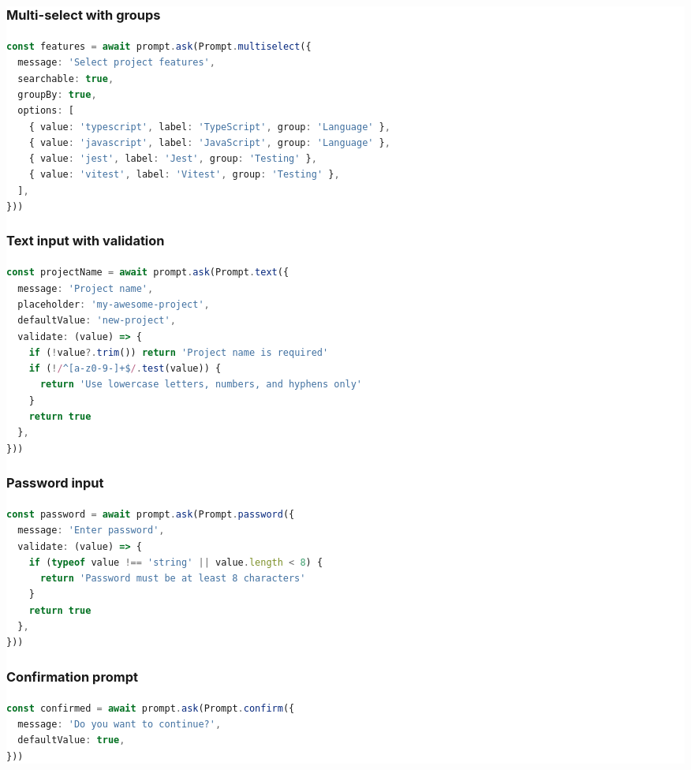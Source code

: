 
### Multi-select with groups

```typescript
const features = await prompt.ask(Prompt.multiselect({
  message: 'Select project features',
  searchable: true,
  groupBy: true,
  options: [
    { value: 'typescript', label: 'TypeScript', group: 'Language' },
    { value: 'javascript', label: 'JavaScript', group: 'Language' },
    { value: 'jest', label: 'Jest', group: 'Testing' },
    { value: 'vitest', label: 'Vitest', group: 'Testing' },
  ],
}))
```

### Text input with validation

```typescript
const projectName = await prompt.ask(Prompt.text({
  message: 'Project name',
  placeholder: 'my-awesome-project',
  defaultValue: 'new-project',
  validate: (value) => {
    if (!value?.trim()) return 'Project name is required'
    if (!/^[a-z0-9-]+$/.test(value)) {
      return 'Use lowercase letters, numbers, and hyphens only'
    }
    return true
  },
}))
```

### Password input

```typescript
const password = await prompt.ask(Prompt.password({
  message: 'Enter password',
  validate: (value) => {
    if (typeof value !== 'string' || value.length < 8) {
      return 'Password must be at least 8 characters'
    }
    return true
  },
}))
```

### Confirmation prompt

```typescript
const confirmed = await prompt.ask(Prompt.confirm({
  message: 'Do you want to continue?',
  defaultValue: true,
}))
```
